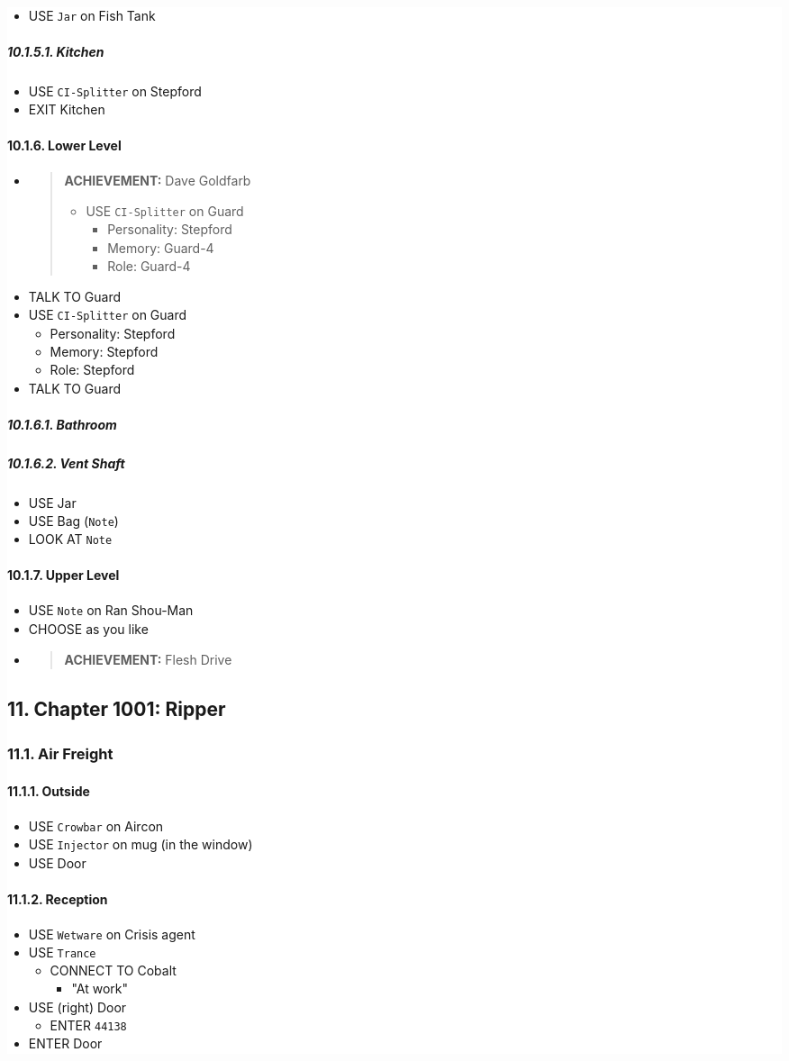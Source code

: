 - USE `Jar` on Fish Tank

##### 10.1.5.1. Kitchen

- USE `CI-Splitter` on Stepford
- EXIT Kitchen

#### 10.1.6. Lower Level

- >**ACHIEVEMENT:** Dave Goldfarb
  >- USE `CI-Splitter` on Guard
  >   - Personality: Stepford
  >   - Memory: Guard-4
  >   - Role: Guard-4
- TALK TO Guard
- USE `CI-Splitter` on Guard
  - Personality: Stepford
  - Memory: Stepford
  - Role: Stepford
- TALK TO Guard

##### 10.1.6.1. Bathroom

##### 10.1.6.2. Vent Shaft

- USE Jar
- USE Bag (`Note`)
- LOOK AT `Note`

#### 10.1.7. Upper Level

- USE `Note` on Ran Shou-Man
- CHOOSE as you like
- >**ACHIEVEMENT:** Flesh Drive

## 11. Chapter 1001: Ripper

### 11.1. Air Freight

#### 11.1.1. Outside

- USE `Crowbar` on Aircon
- USE `Injector` on mug (in the window)
- USE Door

#### 11.1.2. Reception

- USE `Wetware` on Crisis agent
- USE `Trance`
  - CONNECT TO Cobalt
    - "At work"
- USE (right) Door
  - ENTER `44138`
- ENTER Door
